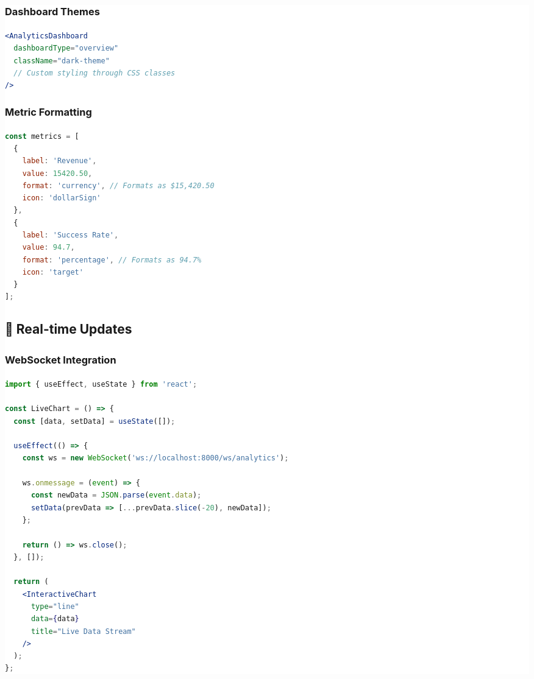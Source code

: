 ### Dashboard Themes
```jsx
<AnalyticsDashboard
  dashboardType="overview"
  className="dark-theme"
  // Custom styling through CSS classes
/>
```

### Metric Formatting
```jsx
const metrics = [
  {
    label: 'Revenue',
    value: 15420.50,
    format: 'currency', // Formats as $15,420.50
    icon: 'dollarSign'
  },
  {
    label: 'Success Rate',
    value: 94.7,
    format: 'percentage', // Formats as 94.7%
    icon: 'target'
  }
];
```

## 🔄 Real-time Updates

### WebSocket Integration
```jsx
import { useEffect, useState } from 'react';

const LiveChart = () => {
  const [data, setData] = useState([]);

  useEffect(() => {
    const ws = new WebSocket('ws://localhost:8000/ws/analytics');
    
    ws.onmessage = (event) => {
      const newData = JSON.parse(event.data);
      setData(prevData => [...prevData.slice(-20), newData]);
    };

    return () => ws.close();
  }, []);

  return (
    <InteractiveChart
      type="line"
      data={data}
      title="Live Data Stream"
    />
  );
};
```
